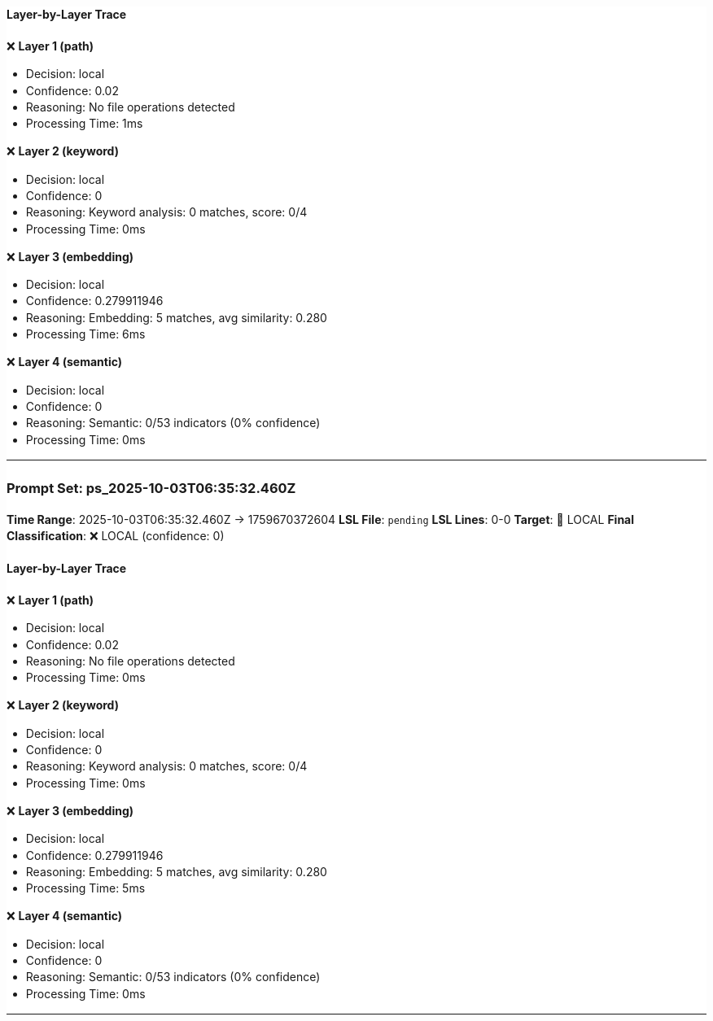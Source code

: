 #### Layer-by-Layer Trace

❌ **Layer 1 (path)**
- Decision: local
- Confidence: 0.02
- Reasoning: No file operations detected
- Processing Time: 1ms

❌ **Layer 2 (keyword)**
- Decision: local
- Confidence: 0
- Reasoning: Keyword analysis: 0 matches, score: 0/4
- Processing Time: 0ms

❌ **Layer 3 (embedding)**
- Decision: local
- Confidence: 0.279911946
- Reasoning: Embedding: 5 matches, avg similarity: 0.280
- Processing Time: 6ms

❌ **Layer 4 (semantic)**
- Decision: local
- Confidence: 0
- Reasoning: Semantic: 0/53 indicators (0% confidence)
- Processing Time: 0ms

---

### Prompt Set: ps_2025-10-03T06:35:32.460Z

**Time Range**: 2025-10-03T06:35:32.460Z → 1759670372604
**LSL File**: `pending`
**LSL Lines**: 0-0
**Target**: 📍 LOCAL
**Final Classification**: ❌ LOCAL (confidence: 0)

#### Layer-by-Layer Trace

❌ **Layer 1 (path)**
- Decision: local
- Confidence: 0.02
- Reasoning: No file operations detected
- Processing Time: 0ms

❌ **Layer 2 (keyword)**
- Decision: local
- Confidence: 0
- Reasoning: Keyword analysis: 0 matches, score: 0/4
- Processing Time: 0ms

❌ **Layer 3 (embedding)**
- Decision: local
- Confidence: 0.279911946
- Reasoning: Embedding: 5 matches, avg similarity: 0.280
- Processing Time: 5ms

❌ **Layer 4 (semantic)**
- Decision: local
- Confidence: 0
- Reasoning: Semantic: 0/53 indicators (0% confidence)
- Processing Time: 0ms

---

